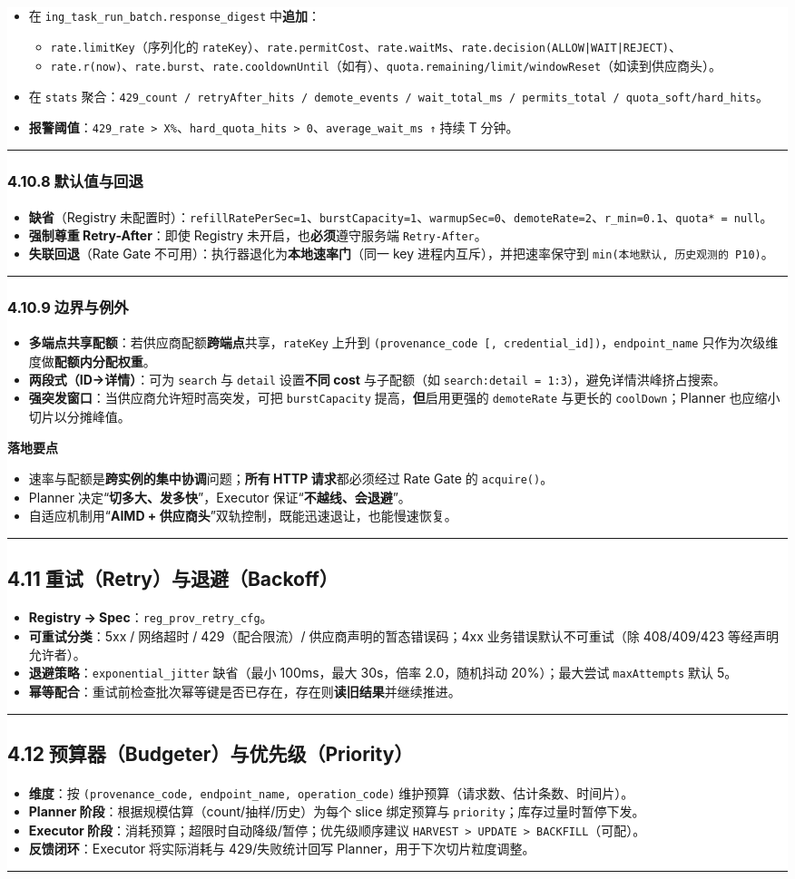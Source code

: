 * 在 `ing_task_run_batch.response_digest` 中**追加**：

    * `rate.limitKey`（序列化的 `rateKey`）、`rate.permitCost`、`rate.waitMs`、`rate.decision(ALLOW|WAIT|REJECT)`、
    * `rate.r(now)`、`rate.burst`、`rate.cooldownUntil`（如有）、`quota.remaining/limit/windowReset`（如读到供应商头）。
* 在 `stats` 聚合：`429_count / retryAfter_hits / demote_events / wait_total_ms / permits_total / quota_soft/hard_hits`。
* **报警阈值**：`429_rate > X%`、`hard_quota_hits > 0`、`average_wait_ms ↑` 持续 T 分钟。

---

### 4.10.8 默认值与回退

* **缺省**（Registry 未配置时）：`refillRatePerSec=1`、`burstCapacity=1`、`warmupSec=0`、`demoteRate=2`、`r_min=0.1`、`quota* = null`。
* **强制尊重 Retry-After**：即使 Registry 未开启，也**必须**遵守服务端 `Retry-After`。
* **失联回退**（Rate Gate 不可用）：执行器退化为**本地速率门**（同一 key 进程内互斥），并把速率保守到 `min(本地默认, 历史观测的 P10)`。

---

### 4.10.9 边界与例外

* **多端点共享配额**：若供应商配额**跨端点**共享，`rateKey` 上升到 `(provenance_code [, credential_id])`，`endpoint_name` 只作为次级维度做**配额内分配权重**。
* **两段式（ID→详情）**：可为 `search` 与 `detail` 设置**不同 cost** 与子配额（如 `search:detail = 1:3`），避免详情洪峰挤占搜索。
* **强突发窗口**：当供应商允许短时高突发，可把 `burstCapacity` 提高，**但**启用更强的 `demoteRate` 与更长的 `coolDown`；Planner 也应缩小切片以分摊峰值。

**落地要点**

* 速率与配额是**跨实例的集中协调**问题；**所有 HTTP 请求**都必须经过 Rate Gate 的 `acquire()`。
* Planner 决定“**切多大、发多快**”，Executor 保证“**不越线、会退避**”。
* 自适应机制用“**AIMD + 供应商头**”双轨控制，既能迅速退让，也能慢速恢复。

---

## 4.11 重试（Retry）与退避（Backoff）

* **Registry → Spec**：`reg_prov_retry_cfg`。
* **可重试分类**：5xx / 网络超时 / 429（配合限流）/ 供应商声明的暂态错误码；4xx 业务错误默认不可重试（除 408/409/423
  等经声明允许者）。
* **退避策略**：`exponential_jitter` 缺省（最小 100ms，最大 30s，倍率 2.0，随机抖动 20%）；最大尝试 `maxAttempts` 默认 5。
* **幂等配合**：重试前检查批次幂等键是否已存在，存在则**读旧结果**并继续推进。

---

## 4.12 预算器（Budgeter）与优先级（Priority）

* **维度**：按 `(provenance_code, endpoint_name, operation_code)` 维护预算（请求数、估计条数、时间片）。
* **Planner 阶段**：根据规模估算（count/抽样/历史）为每个 slice 绑定预算与 `priority`；库存过量时暂停下发。
* **Executor 阶段**：消耗预算；超限时自动降级/暂停；优先级顺序建议 `HARVEST > UPDATE > BACKFILL`（可配）。
* **反馈闭环**：Executor 将实际消耗与 429/失败统计回写 Planner，用于下次切片粒度调整。

---
